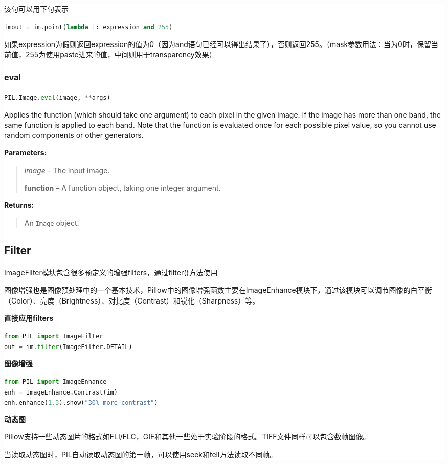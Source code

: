 该句可以用下句表示

```python
imout = im.point(lambda i: expression and 255)
```

如果expression为假则返回expression的值为0（因为and语句已经可以得出结果了），否则返回255。（[mask](http://pillow.readthedocs.org/en/latest/reference/Image.html#PIL.Image.Image.point)参数用法：当为0时，保留当前值，255为使用paste进来的值，中间则用于transparency效果）

### eval

```python
PIL.Image.eval(image, **args)
```

Applies the function (which should take one argument) to each pixel in the given image. If the image has more than one band, the same function is applied to each band. Note that the function is evaluated once for each possible pixel value, so you cannot use random components or other generators.

**Parameters:** 

> *image* – The input image.
>
> **function** – A function object, taking one integer argument. 

**Returns:**    

> An `Image` object. 

## Filter

[ImageFilter](http://pillow.readthedocs.org/en/latest/reference/ImageFilter.html#module-PIL.ImageFilter)模块包含很多预定义的增强filters，通过[filter()](http://pillow.readthedocs.org/en/latest/reference/Image.html#PIL.Image.Image.filter)方法使用

图像增强也是图像预处理中的一个基本技术，Pillow中的图像增强函数主要在ImageEnhance模块下，通过该模块可以调节图像的白平衡（Color）、亮度（Brightness）、对比度（Contrast）和锐化（Sharpness）等。

**直接应用filters**

```python
from PIL import ImageFilter
out = im.filter(ImageFilter.DETAIL) 
```

**图像增强**

```python
from PIL import ImageEnhance
enh = ImageEnhance.Contrast(im)
enh.enhance(1.3).show("30% more contrast")
```

**动态图**

Pillow支持一些动态图片的格式如FLI/FLC，GIF和其他一些处于实验阶段的格式。TIFF文件同样可以包含数帧图像。

当读取动态图时，PIL自动读取动态图的第一帧，可以使用seek和tell方法读取不同帧。
